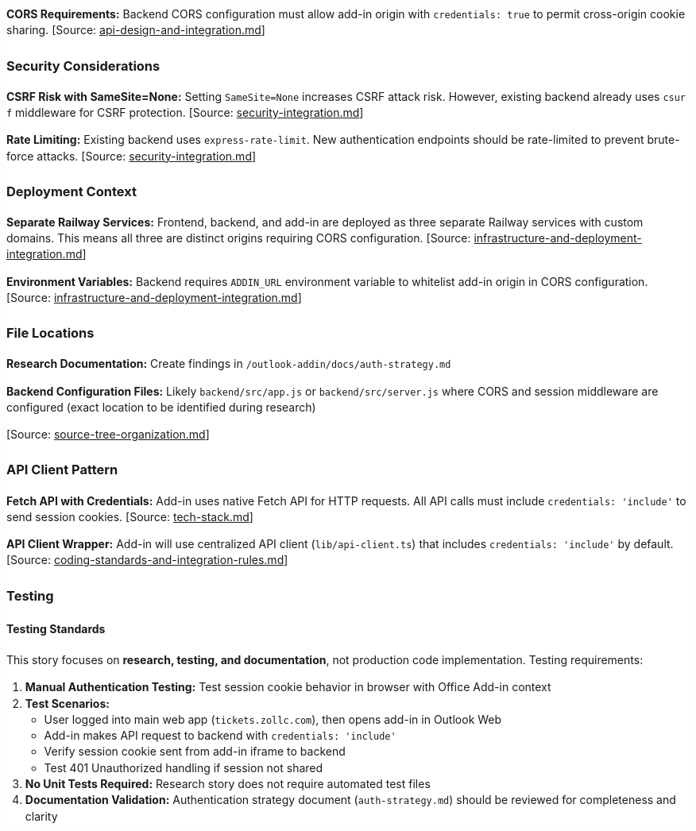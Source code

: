 **CORS Requirements:** Backend CORS configuration must allow add-in origin with `credentials: true` to permit cross-origin cookie sharing. [Source: [api-design-and-integration.md](docs/architecture/api-design-and-integration.md#cors-configuration)]

### Security Considerations

**CSRF Risk with SameSite=None:** Setting `SameSite=None` increases CSRF attack risk. However, existing backend already uses `csurf` middleware for CSRF protection. [Source: [security-integration.md](docs/architecture/security-integration.md#security-trade-offs)]

**Rate Limiting:** Existing backend uses `express-rate-limit`. New authentication endpoints should be rate-limited to prevent brute-force attacks. [Source: [security-integration.md](docs/architecture/security-integration.md#rate-limiting)]

### Deployment Context

**Separate Railway Services:** Frontend, backend, and add-in are deployed as three separate Railway services with custom domains. This means all three are distinct origins requiring CORS configuration. [Source: [infrastructure-and-deployment-integration.md](docs/architecture/infrastructure-and-deployment-integration.md#deployment-architecture)]

**Environment Variables:** Backend requires `ADDIN_URL` environment variable to whitelist add-in origin in CORS configuration. [Source: [infrastructure-and-deployment-integration.md](docs/architecture/infrastructure-and-deployment-integration.md#railway-service-configuration)]

### File Locations

**Research Documentation:** Create findings in `/outlook-addin/docs/auth-strategy.md`

**Backend Configuration Files:** Likely `backend/src/app.js` or `backend/src/server.js` where CORS and session middleware are configured (exact location to be identified during research)

[Source: [source-tree-organization.md](docs/architecture/source-tree-organization.md)]

### API Client Pattern

**Fetch API with Credentials:** Add-in uses native Fetch API for HTTP requests. All API calls must include `credentials: 'include'` to send session cookies. [Source: [tech-stack.md](docs/architecture/tech-stack.md#existing-technology-stack)]

**API Client Wrapper:** Add-in will use centralized API client (`lib/api-client.ts`) that includes `credentials: 'include'` by default. [Source: [coding-standards-and-integration-rules.md](docs/architecture/coding-standards-and-integration-rules.md#api-integration)]

### Testing

#### Testing Standards

This story focuses on **research, testing, and documentation**, not production code implementation. Testing requirements:

1. **Manual Authentication Testing:** Test session cookie behavior in browser with Office Add-in context
2. **Test Scenarios:**
   - User logged into main web app (`tickets.zollc.com`), then opens add-in in Outlook Web
   - Add-in makes API request to backend with `credentials: 'include'`
   - Verify session cookie sent from add-in iframe to backend
   - Test 401 Unauthorized handling if session not shared
3. **No Unit Tests Required:** Research story does not require automated test files
4. **Documentation Validation:** Authentication strategy document (`auth-strategy.md`) should be reviewed for completeness and clarity
